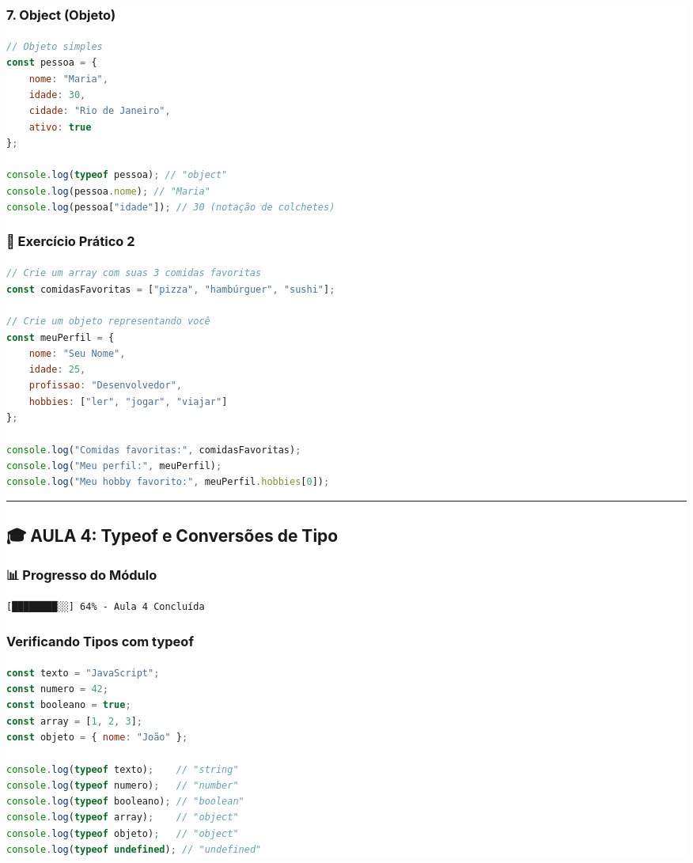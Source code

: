 ### **7. Object (Objeto)**
```javascript
// Objeto simples
const pessoa = {
    nome: "Maria",
    idade: 30,
    cidade: "Rio de Janeiro",
    ativo: true
};

console.log(typeof pessoa); // "object"
console.log(pessoa.nome); // "Maria"
console.log(pessoa["idade"]); // 30 (notação de colchetes)
```

### **🧪 Exercício Prático 2**
```javascript
// Crie um array com suas 3 comidas favoritas
const comidasFavoritas = ["pizza", "hambúrguer", "sushi"];

// Crie um objeto representando você
const meuPerfil = {
    nome: "Seu Nome",
    idade: 25,
    profissao: "Desenvolvedor",
    hobbies: ["ler", "jogar", "viajar"]
};

console.log("Comidas favoritas:", comidasFavoritas);
console.log("Meu perfil:", meuPerfil);
console.log("Meu hobby favorito:", meuPerfil.hobbies[0]);
```

---

## 🎓 **AULA 4: Typeof e Conversões de Tipo**

### **📊 Progresso do Módulo**
```
[████████░░] 64% - Aula 4 Concluída
```

### **Verificando Tipos com typeof**
```javascript
const texto = "JavaScript";
const numero = 42;
const booleano = true;
const array = [1, 2, 3];
const objeto = { nome: "João" };

console.log(typeof texto);    // "string"
console.log(typeof numero);   // "number"
console.log(typeof booleano); // "boolean"
console.log(typeof array);    // "object"
console.log(typeof objeto);   // "object"
console.log(typeof undefined); // "undefined"
```
